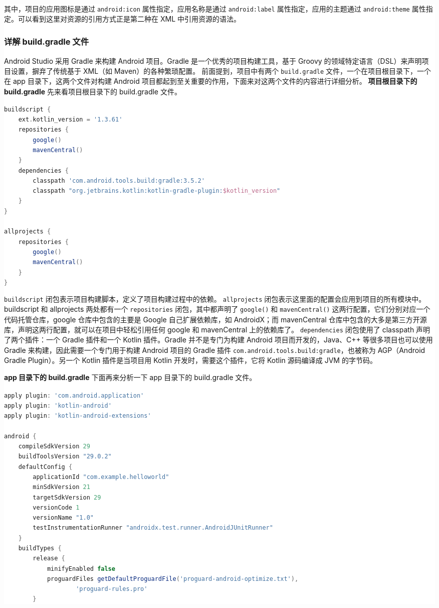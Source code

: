 其中，项目的应用图标是通过 `android:icon` 属性指定，应用名称是通过 `android:label` 属性指定，应用的主题通过 `android:theme` 属性指定。可以看到这里对资源的引用方式正是第二种在 XML 中引用资源的语法。

### 详解 build.gradle 文件
Android Studio 采用 Gradle 来构建 Android 项目。Gradle 是一个优秀的项目构建工具，基于 Groovy 的领域特定语言（DSL）来声明项目设置，摒弃了传统基于 XML（如 Maven）的各种繁琐配置。
前面提到，项目中有两个 `build.gradle` 文件，一个在项目根目录下，一个在 app 目录下，这两个文件对构建 Android 项目都起到至关重要的作用，下面来对这两个文件的内容进行详细分析。
**项目根目录下的 build.gradle**
先来看项目根目录下的 build.gradle 文件。

```groovy
buildscript {
    ext.kotlin_version = '1.3.61'
    repositories {
        google()
        mavenCentral()
    }
    dependencies {
        classpath 'com.android.tools.build:gradle:3.5.2'
        classpath "org.jetbrains.kotlin:kotlin-gradle-plugin:$kotlin_version"
    }
}

allprojects {
    repositories {
        google()
        mavenCentral()
    }
}
```

`buildscript` 闭包表示项目构建脚本，定义了项目构建过程中的依赖。
`allprojects` 闭包表示这里面的配置会应用到项目的所有模块中。
buildscript 和 allprojects 两处都有一个 `repositories` 闭包，其中都声明了 `google()` 和 `mavenCentral()` 这两行配置，它们分别对应一个代码托管仓库，google 仓库中包含的主要是 Google 自己扩展依赖库，如 AndroidX；而 mavenCentral 仓库中包含的大多是第三方开源库，声明这两行配置，就可以在项目中轻松引用任何 google 和 mavenCentral 上的依赖库了。
`dependencies` 闭包使用了 classpath 声明了两个插件：一个 Gradle 插件和一个 Kotlin 插件。Gradle 并不是专门为构建 Android 项目而开发的，Java、C++ 等很多项目也可以使用 Gradle 来构建，因此需要一个专门用于构建 Android 项目的 Gradle 插件 `com.android.tools.build:gradle`，也被称为 AGP（Android Gradle Plugin）。另一个 Kotlin 插件是当项目用 Kotlin 开发时，需要这个插件，它将 Kotlin 源码编译成 JVM 的字节码。

**app 目录下的 build.gradle**
下面再来分析一下 app 目录下的 build.gradle 文件。

```groovy
apply plugin: 'com.android.application'
apply plugin: 'kotlin-android'
apply plugin: 'kotlin-android-extensions'

android {
    compileSdkVersion 29
    buildToolsVersion "29.0.2"
    defaultConfig {
        applicationId "com.example.helloworld"
        minSdkVersion 21
    	targetSdkVersion 29
    	versionCode 1
    	versionName "1.0"
    	testInstrumentationRunner "androidx.test.runner.AndroidJUnitRunner"
    }
    buildTypes {
        release {
            minifyEnabled false
            proguardFiles getDefaultProguardFile('proguard-android-optimize.txt'),
                    'proguard-rules.pro'
        }
```